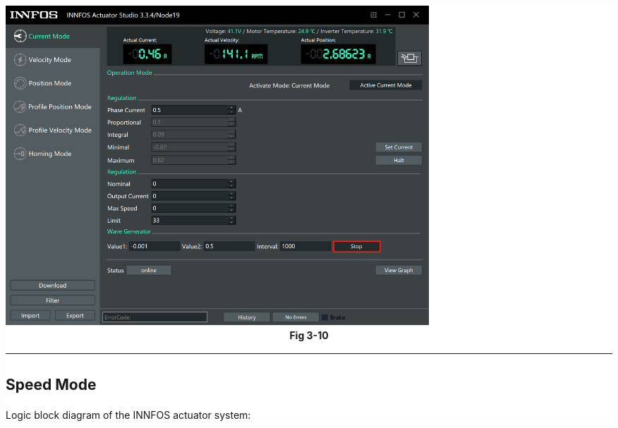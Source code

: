 <img src="../../img/new30.png" style="width:600px">

<div class="md-text" style="text-align: center;"><strong>Fig 3-10</strong></div>

----

## Speed Mode

Logic block diagram of the INNFOS actuator system:
